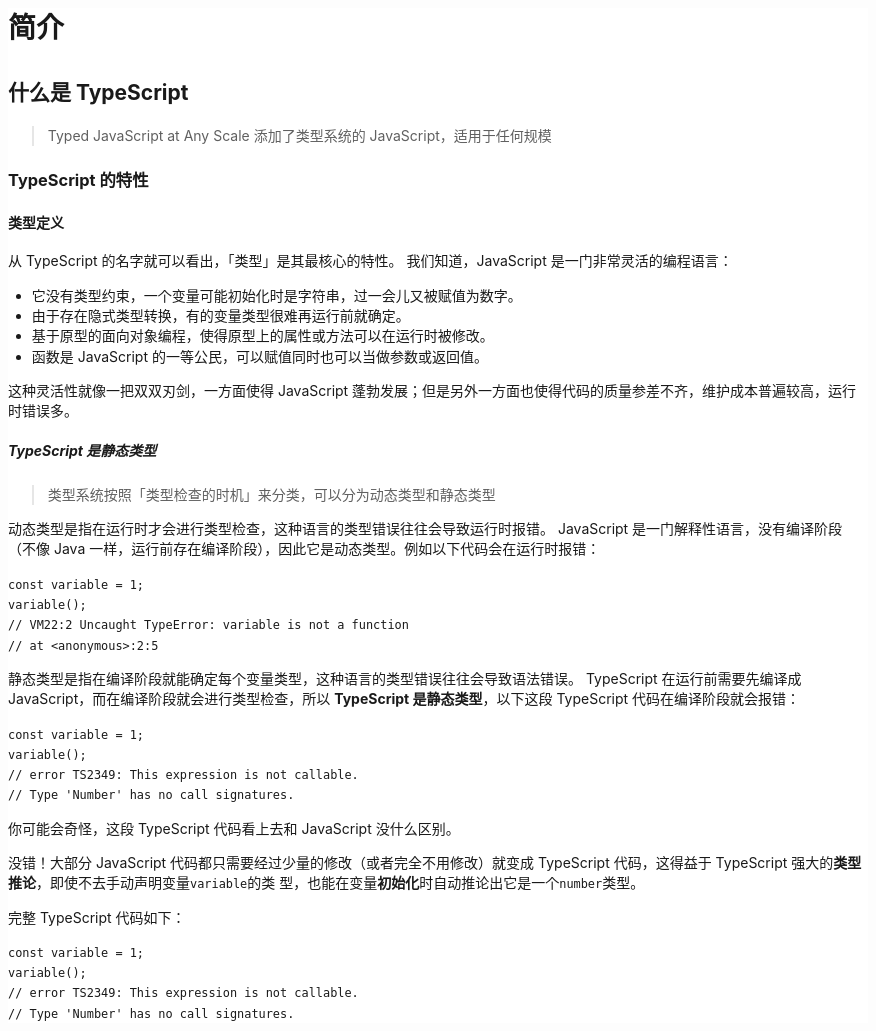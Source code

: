 # 简介

## 什么是 TypeScript

> Typed JavaScript at Any Scale
> 添加了类型系统的 JavaScript，适用于任何规模

### TypeScript 的特性

#### 类型定义

从 TypeScript 的名字就可以看出，「类型」是其最核心的特性。
我们知道，JavaScript 是一门非常灵活的编程语言：

- 它没有类型约束，一个变量可能初始化时是字符串，过一会儿又被赋值为数字。
- 由于存在隐式类型转换，有的变量类型很难再运行前就确定。
- 基于原型的面向对象编程，使得原型上的属性或方法可以在运行时被修改。
- 函数是 JavaScript 的一等公民，可以赋值同时也可以当做参数或返回值。

这种灵活性就像一把双双刃剑，一方面使得 JavaScript 蓬勃发展；但是另外一方面也使得代码的质量参差不齐，维护成本普遍较高，运行时错误多。

##### TypeScript 是静态类型

> 类型系统按照「类型检查的时机」来分类，可以分为动态类型和静态类型

动态类型是指在运行时才会进行类型检查，这种语言的类型错误往往会导致运行时报错。
JavaScript 是一门解释性语言，没有编译阶段 （不像 Java 一样，运行前存在编译阶段），因此它是动态类型。例如以下代码会在运行时报错：

    const variable = 1;
    variable();
    // VM22:2 Uncaught TypeError: variable is not a function
    // at <anonymous>:2:5

静态类型是指在编译阶段就能确定每个变量类型，这种语言的类型错误往往会导致语法错误。
TypeScript 在运行前需要先编译成 JavaScript，而在编译阶段就会进行类型检查，所以
**TypeScript 是静态类型**，以下这段 TypeScript 代码在编译阶段就会报错：

    const variable = 1;
    variable();
    // error TS2349: This expression is not callable.
    // Type 'Number' has no call signatures.

你可能会奇怪，这段 TypeScript 代码看上去和 JavaScript 没什么区别。

没错！大部分 JavaScript 代码都只需要经过少量的修改（或者完全不用修改）就变成
TypeScript 代码，这得益于 TypeScript 强大的**类型推论**，即使不去手动声明变量`variable`的类
型，也能在变量**初始化**时自动推论出它是一个`number`类型。

完整 TypeScript 代码如下：

    const variable = 1;
    variable();
    // error TS2349: This expression is not callable.
    // Type 'Number' has no call signatures.
